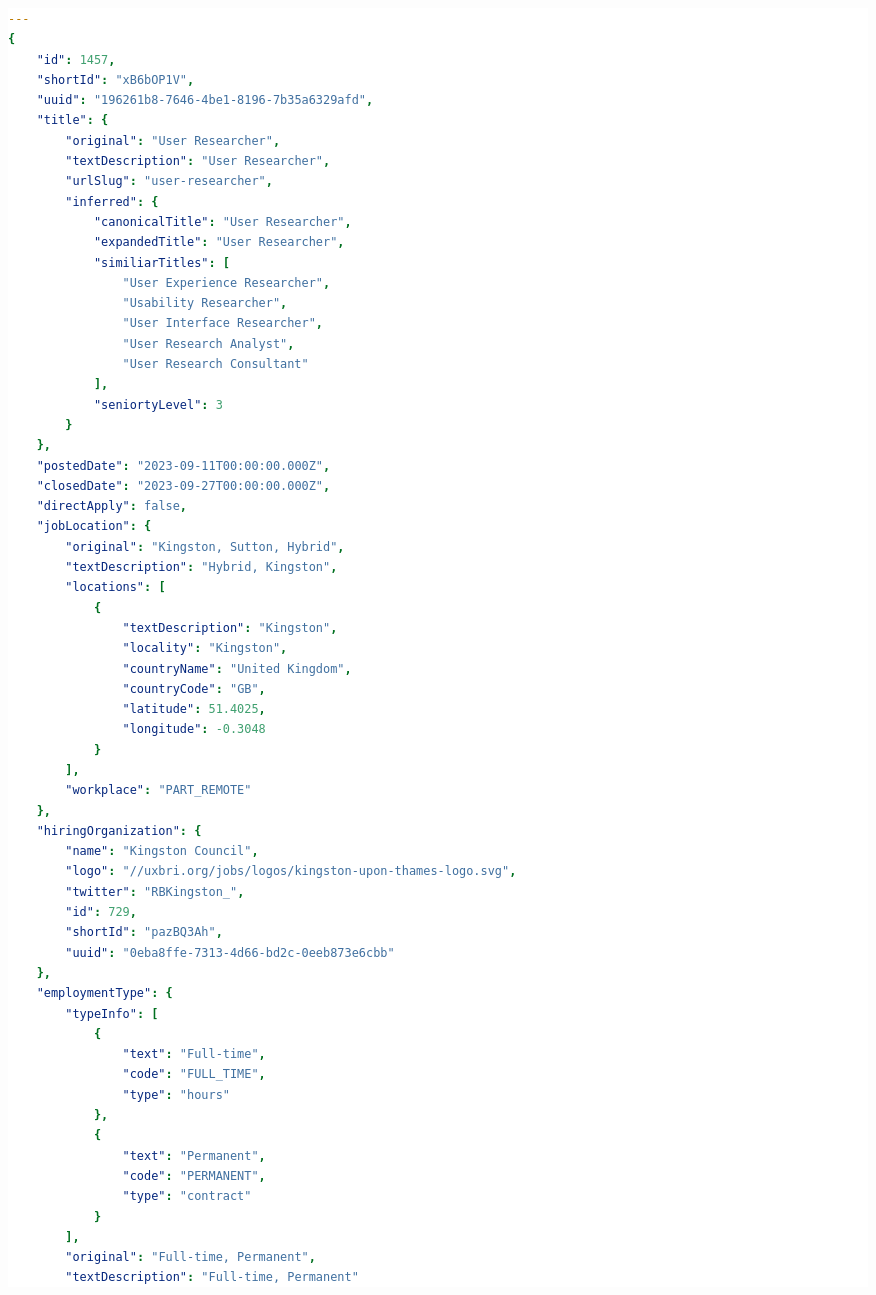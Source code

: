 ```yaml
---
{
	"id": 1457,
	"shortId": "xB6bOP1V",
	"uuid": "196261b8-7646-4be1-8196-7b35a6329afd",
	"title": {
		"original": "User Researcher",
		"textDescription": "User Researcher",
		"urlSlug": "user-researcher",
		"inferred": {
			"canonicalTitle": "User Researcher",
			"expandedTitle": "User Researcher",
			"similiarTitles": [
				"User Experience Researcher",
				"Usability Researcher",
				"User Interface Researcher",
				"User Research Analyst",
				"User Research Consultant"
			],
			"seniortyLevel": 3
		}
	},
	"postedDate": "2023-09-11T00:00:00.000Z",
	"closedDate": "2023-09-27T00:00:00.000Z",
	"directApply": false,
	"jobLocation": {
		"original": "Kingston, Sutton, Hybrid",
		"textDescription": "Hybrid, Kingston",
		"locations": [
			{
				"textDescription": "Kingston",
				"locality": "Kingston",
				"countryName": "United Kingdom",
				"countryCode": "GB",
				"latitude": 51.4025,
				"longitude": -0.3048
			}
		],
		"workplace": "PART_REMOTE"
	},
	"hiringOrganization": {
		"name": "Kingston Council",
		"logo": "//uxbri.org/jobs/logos/kingston-upon-thames-logo.svg",
		"twitter": "RBKingston_",
		"id": 729,
		"shortId": "pazBQ3Ah",
		"uuid": "0eba8ffe-7313-4d66-bd2c-0eeb873e6cbb"
	},
	"employmentType": {
		"typeInfo": [
			{
				"text": "Full-time",
				"code": "FULL_TIME",
				"type": "hours"
			},
			{
				"text": "Permanent",
				"code": "PERMANENT",
				"type": "contract"
			}
		],
		"original": "Full-time, Permanent",
		"textDescription": "Full-time, Permanent"
```